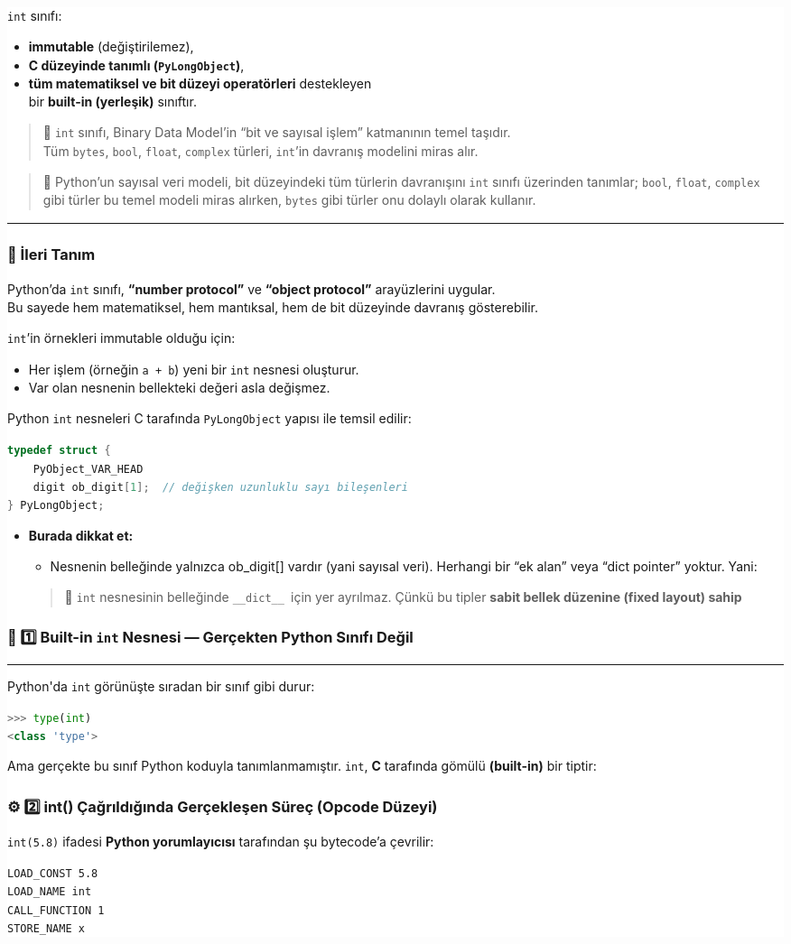 `int` sınıfı:
- **immutable** (değiştirilemez),
- **C düzeyinde tanımlı (`PyLongObject`)**,
- **tüm matematiksel ve bit düzeyi operatörleri** destekleyen  
bir **built-in (yerleşik)** sınıftır.

> 🧩 `int` sınıfı, Binary Data Model’in “bit ve sayısal işlem” katmanının temel taşıdır.  
> Tüm `bytes`, `bool`, `float`, `complex` türleri, `int`’in davranış modelini miras alır.

> 🧠 Python’un sayısal veri modeli, bit düzeyindeki tüm türlerin davranışını `int` sınıfı üzerinden tanımlar; `bool`, `float`, `complex` gibi türler bu temel modeli miras alırken, `bytes` gibi türler onu dolaylı olarak kullanır.

---

### 🧠 İleri Tanım  
Python’da `int` sınıfı, **“number protocol”** ve **“object protocol”** arayüzlerini uygular.  
Bu sayede hem matematiksel, hem mantıksal, hem de bit düzeyinde davranış gösterebilir.  

`int`’in örnekleri immutable olduğu için:  
- Her işlem (örneğin `a + b`) yeni bir `int` nesnesi oluşturur.  
- Var olan nesnenin bellekteki değeri asla değişmez.  

Python `int` nesneleri C tarafında `PyLongObject` yapısı ile temsil edilir:  
```c
typedef struct {
    PyObject_VAR_HEAD
    digit ob_digit[1];  // değişken uzunluklu sayı bileşenleri
} PyLongObject;
```
- **Burada dikkat et:**
  - Nesnenin belleğinde yalnızca ob_digit[] vardır (yani sayısal veri). Herhangi bir “ek alan” veya “dict pointer” yoktur. Yani:
  
  > 🚫 `int` nesnesinin belleğinde `__dict__ `için yer ayrılmaz. Çünkü bu tipler **sabit bellek düzenine (fixed layout) sahip**  

### 🧩 1️⃣ Built-in `int` Nesnesi — Gerçekten Python Sınıfı Değil

---

Python'da `int` görünüşte sıradan bir sınıf gibi durur:

```python
>>> type(int)
<class 'type'>
```
Ama gerçekte bu sınıf Python koduyla tanımlanmamıştır.
`int`, **C** tarafında gömülü **(built-in)** bir tiptir:


### ⚙️ 2️⃣ int() Çağrıldığında Gerçekleşen Süreç (Opcode Düzeyi)

`int(5.8)` ifadesi **Python yorumlayıcısı** tarafından şu bytecode’a çevrilir:
```
LOAD_CONST 5.8
LOAD_NAME int
CALL_FUNCTION 1
STORE_NAME x
```
